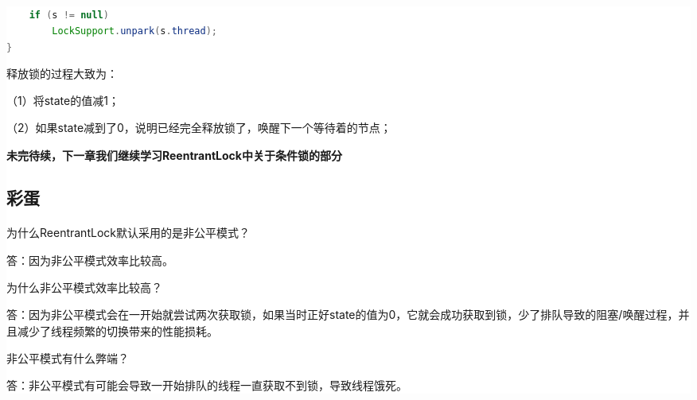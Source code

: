 ```java
    if (s != null)
        LockSupport.unpark(s.thread);
}
```

释放锁的过程大致为：

（1）将state的值减1；

（2）如果state减到了0，说明已经完全释放锁了，唤醒下一个等待着的节点；


**未完待续，下一章我们继续学习ReentrantLock中关于条件锁的部分**

## 彩蛋

为什么ReentrantLock默认采用的是非公平模式？

答：因为非公平模式效率比较高。

为什么非公平模式效率比较高？

答：因为非公平模式会在一开始就尝试两次获取锁，如果当时正好state的值为0，它就会成功获取到锁，少了排队导致的阻塞/唤醒过程，并且减少了线程频繁的切换带来的性能损耗。

非公平模式有什么弊端？

答：非公平模式有可能会导致一开始排队的线程一直获取不到锁，导致线程饿死。

